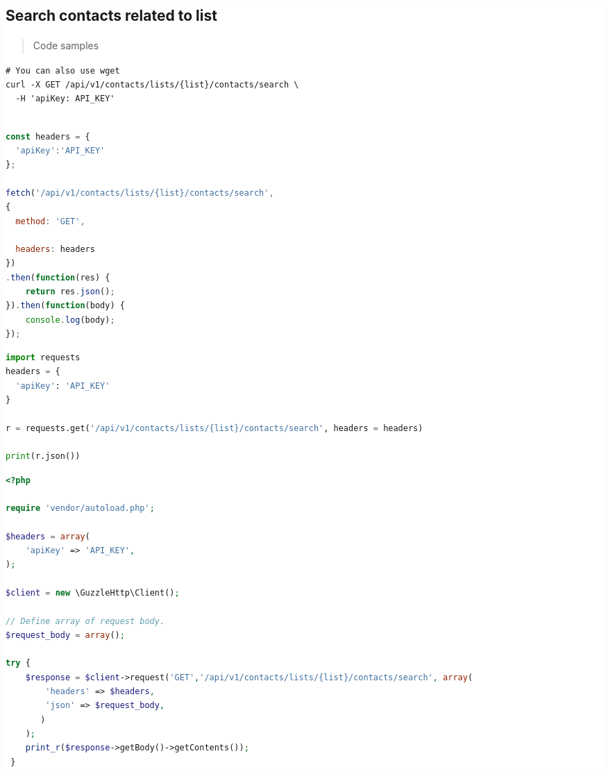 ## Search contacts related to list

<a id="opIdListController_getListContacts"></a>

> Code samples

```shell
# You can also use wget
curl -X GET /api/v1/contacts/lists/{list}/contacts/search \
  -H 'apiKey: API_KEY'

```

```javascript

const headers = {
  'apiKey':'API_KEY'
};

fetch('/api/v1/contacts/lists/{list}/contacts/search',
{
  method: 'GET',

  headers: headers
})
.then(function(res) {
    return res.json();
}).then(function(body) {
    console.log(body);
});

```

```python
import requests
headers = {
  'apiKey': 'API_KEY'
}

r = requests.get('/api/v1/contacts/lists/{list}/contacts/search', headers = headers)

print(r.json())

```

```php
<?php

require 'vendor/autoload.php';

$headers = array(
    'apiKey' => 'API_KEY',
);

$client = new \GuzzleHttp\Client();

// Define array of request body.
$request_body = array();

try {
    $response = $client->request('GET','/api/v1/contacts/lists/{list}/contacts/search', array(
        'headers' => $headers,
        'json' => $request_body,
       )
    );
    print_r($response->getBody()->getContents());
 }
```